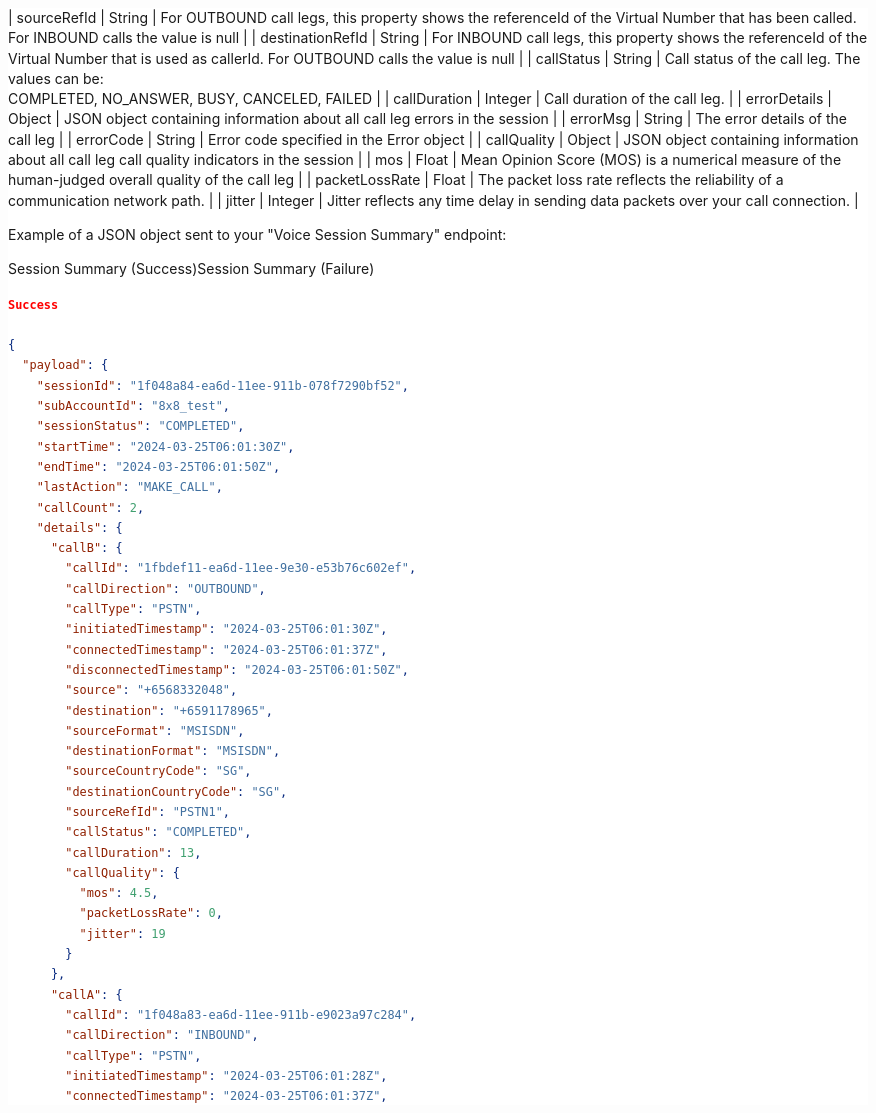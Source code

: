 | sourceRefId | String | For OUTBOUND call legs, this property shows the referenceId of the Virtual Number that has been called. For INBOUND calls the value is null                                                |
| destinationRefId | String | For INBOUND call legs, this property shows the referenceId of the Virtual Number that is used as callerId. For OUTBOUND calls the value is null                                            |
| callStatus | String | Call status of the call leg. The values can be: <br>COMPLETED, NO\_ANSWER, BUSY, CANCELED, FAILED                                                                                          |
| callDuration | Integer | Call duration of the call leg.                                                                                                                                                             |
| errorDetails | Object | JSON object containing information about all call leg errors in the session                                                                                                                |
| errorMsg | String | The error details of the call leg                                                                                                                                                          |
| errorCode | String | Error code specified in the Error object                                                                                                                                                   |
| callQuality | Object | JSON object containing information about all call leg call quality indicators in the session                                                                                               |
| mos | Float | Mean Opinion Score (MOS) is a numerical measure of the human-judged overall quality of the call leg                                                                                        |
| packetLossRate | Float | The packet loss rate reflects the reliability of a communication network path.                                                                                                             |
| jitter | Integer | Jitter reflects any time delay in sending data packets over your call connection.                                                                                                          |

Example of a JSON object sent to your "Voice Session Summary" endpoint:

Session Summary (Success)Session Summary (Failure)

```json
Success 

{
  "payload": {
    "sessionId": "1f048a84-ea6d-11ee-911b-078f7290bf52",
    "subAccountId": "8x8_test",
    "sessionStatus": "COMPLETED",
    "startTime": "2024-03-25T06:01:30Z",
    "endTime": "2024-03-25T06:01:50Z",
    "lastAction": "MAKE_CALL",
    "callCount": 2,
    "details": {
      "callB": {
        "callId": "1fbdef11-ea6d-11ee-9e30-e53b76c602ef",
        "callDirection": "OUTBOUND",
        "callType": "PSTN",
        "initiatedTimestamp": "2024-03-25T06:01:30Z",
        "connectedTimestamp": "2024-03-25T06:01:37Z",
        "disconnectedTimestamp": "2024-03-25T06:01:50Z",
        "source": "+6568332048",
        "destination": "+6591178965",
        "sourceFormat": "MSISDN",
        "destinationFormat": "MSISDN",
        "sourceCountryCode": "SG",
        "destinationCountryCode": "SG",
        "sourceRefId": "PSTN1",
        "callStatus": "COMPLETED",
        "callDuration": 13,
        "callQuality": {
          "mos": 4.5,
          "packetLossRate": 0,
          "jitter": 19
        }
      },
      "callA": {
        "callId": "1f048a83-ea6d-11ee-911b-e9023a97c284",
        "callDirection": "INBOUND",
        "callType": "PSTN",
        "initiatedTimestamp": "2024-03-25T06:01:28Z",
        "connectedTimestamp": "2024-03-25T06:01:37Z",
```